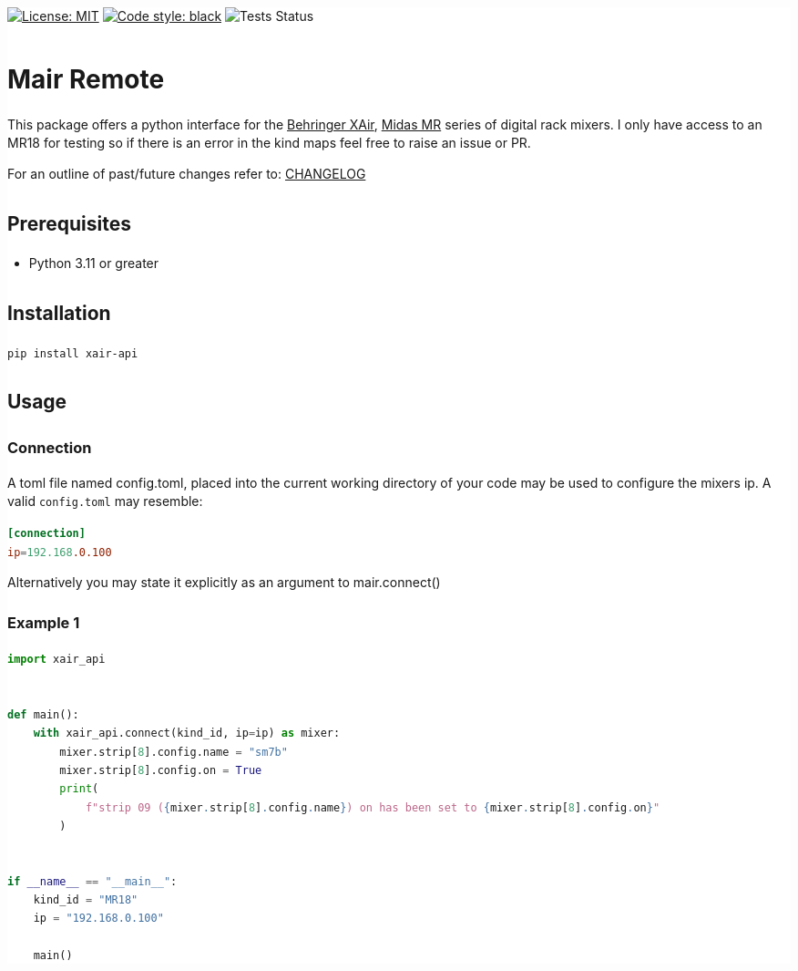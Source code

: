 [![License: MIT](https://img.shields.io/badge/License-MIT-yellow.svg)](https://github.com/onyx-and-iris/xair-api-python/blob/dev/LICENSE)
[![Code style: black](https://img.shields.io/badge/code%20style-black-000000.svg)](https://github.com/psf/black)
![Tests Status](./tests/MR18.svg?dummy=8484744)

# Mair Remote

This package offers a python interface for the [Behringer XAir](https://www.behringer.com/series.html?category=R-BEHRINGER-XAIRSERIES), [Midas MR](https://www.midasconsoles.com/catalog.html?catalog=Category&category=C-MIDAS-MIXERS-DIGITALSTAGEBOXMIXERS) series of digital rack mixers. I only have access to an MR18 for testing so if there is an error in the kind maps feel free to raise an issue or PR.

For an outline of past/future changes refer to: [CHANGELOG](CHANGELOG.md)

## Prerequisites

-   Python 3.11 or greater

## Installation

```
pip install xair-api
```

## Usage

### Connection

A toml file named config.toml, placed into the current working directory of your code may be used to configure the mixers ip. A valid `config.toml` may resemble:

```toml
[connection]
ip=192.168.0.100
```

Alternatively you may state it explicitly as an argument to mair.connect()

### Example 1

```python
import xair_api


def main():
    with xair_api.connect(kind_id, ip=ip) as mixer:
        mixer.strip[8].config.name = "sm7b"
        mixer.strip[8].config.on = True
        print(
            f"strip 09 ({mixer.strip[8].config.name}) on has been set to {mixer.strip[8].config.on}"
        )


if __name__ == "__main__":
    kind_id = "MR18"
    ip = "192.168.0.100"

    main()
```
